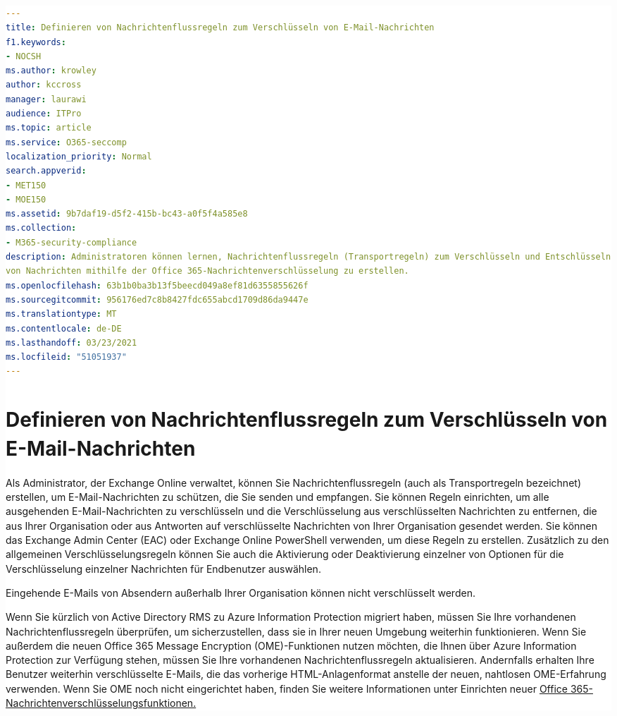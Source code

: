 ```yaml
---
title: Definieren von Nachrichtenflussregeln zum Verschlüsseln von E-Mail-Nachrichten
f1.keywords:
- NOCSH
ms.author: krowley
author: kccross
manager: laurawi
audience: ITPro
ms.topic: article
ms.service: O365-seccomp
localization_priority: Normal
search.appverid:
- MET150
- MOE150
ms.assetid: 9b7daf19-d5f2-415b-bc43-a0f5f4a585e8
ms.collection:
- M365-security-compliance
description: Administratoren können lernen, Nachrichtenflussregeln (Transportregeln) zum Verschlüsseln und Entschlüsseln von Nachrichten mithilfe der Office 365-Nachrichtenverschlüsselung zu erstellen.
ms.openlocfilehash: 63b1b0ba3b13f5beecd049a8ef81d6355855626f
ms.sourcegitcommit: 956176ed7c8b8427fdc655abcd1709d86da9447e
ms.translationtype: MT
ms.contentlocale: de-DE
ms.lasthandoff: 03/23/2021
ms.locfileid: "51051937"
---
```

# <a name="define-mail-flow-rules-to-encrypt-email-messages"></a>Definieren von Nachrichtenflussregeln zum Verschlüsseln von E-Mail-Nachrichten

Als Administrator, der Exchange Online verwaltet, können Sie Nachrichtenflussregeln (auch als Transportregeln bezeichnet) erstellen, um E-Mail-Nachrichten zu schützen, die Sie senden und empfangen. Sie können Regeln einrichten, um alle ausgehenden E-Mail-Nachrichten zu verschlüsseln und die Verschlüsselung aus verschlüsselten Nachrichten zu entfernen, die aus Ihrer Organisation oder aus Antworten auf verschlüsselte Nachrichten von Ihrer Organisation gesendet werden. Sie können das Exchange Admin Center (EAC) oder Exchange Online PowerShell verwenden, um diese Regeln zu erstellen. Zusätzlich zu den allgemeinen Verschlüsselungsregeln können Sie auch die Aktivierung oder Deaktivierung einzelner von Optionen für die Verschlüsselung einzelner Nachrichten für Endbenutzer auswählen.

Eingehende E-Mails von Absendern außerhalb Ihrer Organisation können nicht verschlüsselt werden.

Wenn Sie kürzlich von Active Directory RMS zu Azure Information Protection migriert haben, müssen Sie Ihre vorhandenen Nachrichtenflussregeln überprüfen, um sicherzustellen, dass sie in Ihrer neuen Umgebung weiterhin funktionieren. Wenn Sie außerdem die neuen Office 365 Message Encryption (OME)-Funktionen nutzen möchten, die Ihnen über Azure Information Protection zur Verfügung stehen, müssen Sie Ihre vorhandenen Nachrichtenflussregeln aktualisieren. Andernfalls erhalten Ihre Benutzer weiterhin verschlüsselte E-Mails, die das vorherige HTML-Anlagenformat anstelle der neuen, nahtlosen OME-Erfahrung verwenden. Wenn Sie OME noch nicht eingerichtet haben, finden Sie weitere Informationen unter Einrichten neuer [Office 365-Nachrichtenverschlüsselungsfunktionen.](set-up-new-message-encryption-capabilities.md)
